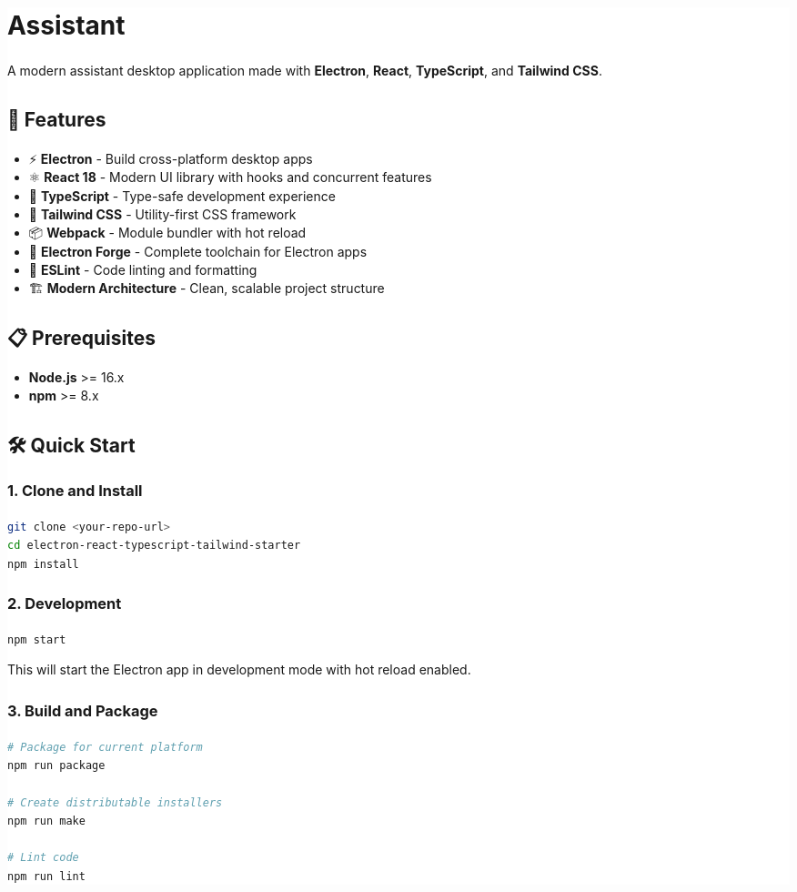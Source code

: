 # Assistant

A modern assistant desktop application made with **Electron**, **React**, **TypeScript**, and **Tailwind CSS**.

## 🚀 Features

- ⚡ **Electron** - Build cross-platform desktop apps
- ⚛️ **React 18** - Modern UI library with hooks and concurrent features
- 🔷 **TypeScript** - Type-safe development experience
- 🎨 **Tailwind CSS** - Utility-first CSS framework
- 📦 **Webpack** - Module bundler with hot reload
- 🔧 **Electron Forge** - Complete toolchain for Electron apps
- 📏 **ESLint** - Code linting and formatting
- 🏗️ **Modern Architecture** - Clean, scalable project structure

## 📋 Prerequisites

- **Node.js** >= 16.x
- **npm** >= 8.x

## 🛠️ Quick Start

### 1. Clone and Install

```bash
git clone <your-repo-url>
cd electron-react-typescript-tailwind-starter
npm install
```

### 2. Development

```bash
npm start
```

This will start the Electron app in development mode with hot reload enabled.

### 3. Build and Package

```bash
# Package for current platform
npm run package

# Create distributable installers
npm run make

# Lint code
npm run lint
```
